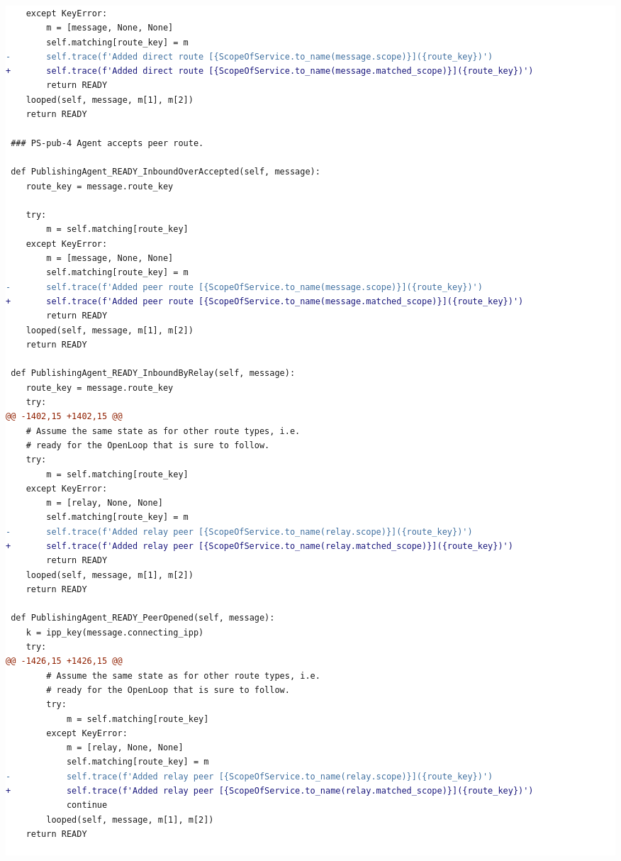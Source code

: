 ```diff
 	except KeyError:
 		m = [message, None, None]
 		self.matching[route_key] = m
-		self.trace(f'Added direct route [{ScopeOfService.to_name(message.scope)}]({route_key})')
+		self.trace(f'Added direct route [{ScopeOfService.to_name(message.matched_scope)}]({route_key})')
 		return READY
 	looped(self, message, m[1], m[2])
 	return READY
 
 ### PS-pub-4 Agent accepts peer route.
 
 def PublishingAgent_READY_InboundOverAccepted(self, message):
 	route_key = message.route_key
 
 	try:
 		m = self.matching[route_key]
 	except KeyError:
 		m = [message, None, None]
 		self.matching[route_key] = m
-		self.trace(f'Added peer route [{ScopeOfService.to_name(message.scope)}]({route_key})')
+		self.trace(f'Added peer route [{ScopeOfService.to_name(message.matched_scope)}]({route_key})')
 		return READY
 	looped(self, message, m[1], m[2])
 	return READY
 
 def PublishingAgent_READY_InboundByRelay(self, message):
 	route_key = message.route_key
 	try:
@@ -1402,15 +1402,15 @@
 	# Assume the same state as for other route types, i.e.
 	# ready for the OpenLoop that is sure to follow.
 	try:
 		m = self.matching[route_key]
 	except KeyError:
 		m = [relay, None, None]
 		self.matching[route_key] = m
-		self.trace(f'Added relay peer [{ScopeOfService.to_name(relay.scope)}]({route_key})')
+		self.trace(f'Added relay peer [{ScopeOfService.to_name(relay.matched_scope)}]({route_key})')
 		return READY
 	looped(self, message, m[1], m[2])
 	return READY
 	
 def PublishingAgent_READY_PeerOpened(self, message):
 	k = ipp_key(message.connecting_ipp)
 	try:
@@ -1426,15 +1426,15 @@
 		# Assume the same state as for other route types, i.e.
 		# ready for the OpenLoop that is sure to follow.
 		try:
 			m = self.matching[route_key]
 		except KeyError:
 			m = [relay, None, None]
 			self.matching[route_key] = m
-			self.trace(f'Added relay peer [{ScopeOfService.to_name(relay.scope)}]({route_key})')
+			self.trace(f'Added relay peer [{ScopeOfService.to_name(relay.matched_scope)}]({route_key})')
 			continue
 		looped(self, message, m[1], m[2])
 	return READY
 
```